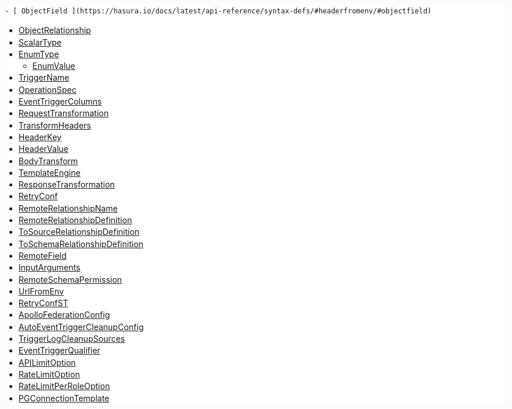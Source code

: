     - [ ObjectField ](https://hasura.io/docs/latest/api-reference/syntax-defs/#headerfromenv/#objectfield)

- [ ObjectRelationship ](https://hasura.io/docs/latest/api-reference/syntax-defs/#headerfromenv/#objectrelationship)
- [ ScalarType ](https://hasura.io/docs/latest/api-reference/syntax-defs/#headerfromenv/#scalartype)
- [ EnumType ](https://hasura.io/docs/latest/api-reference/syntax-defs/#headerfromenv/#enumtype)
    - [ EnumValue ](https://hasura.io/docs/latest/api-reference/syntax-defs/#headerfromenv/#enumvalue)
- [ TriggerName ](https://hasura.io/docs/latest/api-reference/syntax-defs/#headerfromenv/#triggername)
- [ OperationSpec ](https://hasura.io/docs/latest/api-reference/syntax-defs/#headerfromenv/#operationspec)
- [ EventTriggerColumns ](https://hasura.io/docs/latest/api-reference/syntax-defs/#headerfromenv/#eventtriggercolumns)
- [ RequestTransformation ](https://hasura.io/docs/latest/api-reference/syntax-defs/#headerfromenv/#requesttransformation)
- [ TransformHeaders ](https://hasura.io/docs/latest/api-reference/syntax-defs/#headerfromenv/#transformheaders)
- [ HeaderKey ](https://hasura.io/docs/latest/api-reference/syntax-defs/#headerfromenv/#headerkey)
- [ HeaderValue ](https://hasura.io/docs/latest/api-reference/syntax-defs/#headerfromenv/#headervalue)
- [ BodyTransform ](https://hasura.io/docs/latest/api-reference/syntax-defs/#headerfromenv/#bodytransform)
- [ TemplateEngine ](https://hasura.io/docs/latest/api-reference/syntax-defs/#headerfromenv/#templateengine)
- [ ResponseTransformation ](https://hasura.io/docs/latest/api-reference/syntax-defs/#headerfromenv/#responsetransformation)
- [ RetryConf ](https://hasura.io/docs/latest/api-reference/syntax-defs/#headerfromenv/#retryconf)
- [ RemoteRelationshipName ](https://hasura.io/docs/latest/api-reference/syntax-defs/#headerfromenv/#remoterelationshipname)
- [ RemoteRelationshipDefinition ](https://hasura.io/docs/latest/api-reference/syntax-defs/#headerfromenv/#remoterelationshipdefinition)
- [ ToSourceRelationshipDefinition ](https://hasura.io/docs/latest/api-reference/syntax-defs/#headerfromenv/#tosourcerelationshipdefinition)
- [ ToSchemaRelationshipDefinition ](https://hasura.io/docs/latest/api-reference/syntax-defs/#headerfromenv/#toschemarelationshipdefinition)
- [ RemoteField ](https://hasura.io/docs/latest/api-reference/syntax-defs/#headerfromenv/#remotefield)
- [ InputArguments ](https://hasura.io/docs/latest/api-reference/syntax-defs/#headerfromenv/#inputarguments)
- [ RemoteSchemaPermission ](https://hasura.io/docs/latest/api-reference/syntax-defs/#headerfromenv/#remoteschemapermission)
- [ UrlFromEnv ](https://hasura.io/docs/latest/api-reference/syntax-defs/#headerfromenv/#urlfromenv)
- [ RetryConfST ](https://hasura.io/docs/latest/api-reference/syntax-defs/#headerfromenv/#retryconfst)
- [ ApolloFederationConfig ](https://hasura.io/docs/latest/api-reference/syntax-defs/#headerfromenv/#apollofederationconfig)
- [ AutoEventTriggerCleanupConfig ](https://hasura.io/docs/latest/api-reference/syntax-defs/#headerfromenv/#autoeventtriggercleanupconfig)
- [ TriggerLogCleanupSources ](https://hasura.io/docs/latest/api-reference/syntax-defs/#headerfromenv/#triggerlogcleanupsources)
- [ EventTriggerQualifier ](https://hasura.io/docs/latest/api-reference/syntax-defs/#headerfromenv/#eventtriggerqualifier)
- [ APILimitOption ](https://hasura.io/docs/latest/api-reference/syntax-defs/#headerfromenv/#apilimitoption)
- [ RateLimitOption ](https://hasura.io/docs/latest/api-reference/syntax-defs/#headerfromenv/#ratelimitoption)
- [ RateLimitPerRoleOption ](https://hasura.io/docs/latest/api-reference/syntax-defs/#headerfromenv/#ratelimitperroleoption)
- [ PGConnectionTemplate ](https://hasura.io/docs/latest/api-reference/syntax-defs/#headerfromenv/#pgconnectiontemplate)
